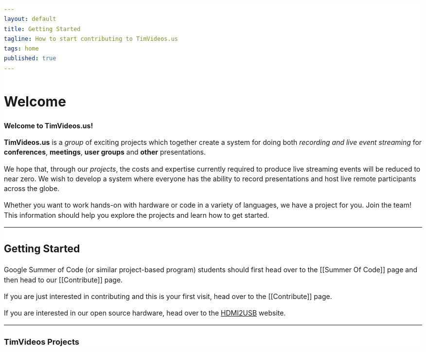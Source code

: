 ```yaml
---
layout: default
title: Getting Started
tagline: How to start contributing to TimVideos.us
tags: home
published: true
---
```


# Welcome

**Welcome to TimVideos.us!**

**TimVideos.us** is a _group_ of exciting projects which together create a system for doing both _recording and live event streaming_ for **conferences**, **meetings**, **user groups** and **other** presentations. 

We hope that, through our _projects_, the costs and expertise currently required to produce live streaming events will be reduced to near zero. We wish to develop a system where everyone has the ability to record presentations and host live remote participants across the globe.

Whether you want to work hands-on with hardware or code in a variety of languages, we have a project for you. Join the team! This information should help you explore the projects and learn how to get started.

***

## Getting Started

Google Summer of Code (or similar project-based program) students should first head over to the [[Summer Of Code]] page and then head to our [[Contribute]] page.

If you are just interested in contributing and this is your first visit, head over to the [[Contribute]] page.

If you are interested in our open source hardware, head over to the [HDMI2USB](https://hdmi2usb.tv) website.

***

### TimVideos Projects
